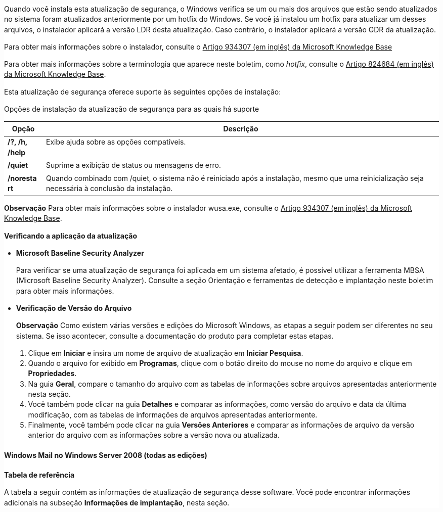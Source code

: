 Quando você instala esta atualização de segurança, o Windows verifica se um ou mais dos arquivos que estão sendo atualizados no sistema foram atualizados anteriormente por um hotfix do Windows. Se você já instalou um hotfix para atualizar um desses arquivos, o instalador aplicará a versão LDR desta atualização. Caso contrário, o instalador aplicará a versão GDR da atualização.
  
Para obter mais informações sobre o instalador, consulte o [Artigo 934307 (em inglês) da Microsoft Knowledge Base](http://support.microsoft.com/kb/934307)
  
Para obter mais informações sobre a terminologia que aparece neste boletim, como *hotfix*, consulte o [Artigo 824684 (em inglês) da Microsoft Knowledge Base](http://support.microsoft.com/kb/824684).
  
Esta atualização de segurança oferece suporte às seguintes opções de instalação:
  
Opções de instalação da atualização de segurança para as quais há suporte 

| Opção             | Descrição                                                                                                                                           |  
|-------------------|-----------------------------------------------------------------------------------------------------------------------------------------------------|  
| **/?, /h, /help** | Exibe ajuda sobre as opções compatíveis.                                                                                                            |  
| **/quiet**        | Suprime a exibição de status ou mensagens de erro.                                                                                                  |  
| **/norestart**    | Quando combinado com /quiet, o sistema não é reiniciado após a instalação, mesmo que uma reinicialização seja necessária à conclusão da instalação. |
  
**Observação** Para obter mais informações sobre o instalador wusa.exe, consulte o [Artigo 934307 (em inglês) da Microsoft Knowledge Base](http://support.microsoft.com/kb/934307).
  
**Verificando a aplicação da atualização**
  
-   **Microsoft Baseline Security Analyzer**
  
    Para verificar se uma atualização de segurança foi aplicada em um sistema afetado, é possível utilizar a ferramenta MBSA (Microsoft Baseline Security Analyzer). Consulte a seção Orientação e ferramentas de detecção e implantação neste boletim para obter mais informações.
  
-   **Verificação de Versão do Arquivo**
  
    **Observação** Como existem várias versões e edições do Microsoft Windows, as etapas a seguir podem ser diferentes no seu sistema. Se isso acontecer, consulte a documentação do produto para completar estas etapas.
  
    1.  Clique em **Iniciar** e insira um nome de arquivo de atualização em **Iniciar Pesquisa**.  
    2.  Quando o arquivo for exibido em **Programas**, clique com o botão direito do mouse no nome do arquivo e clique em **Propriedades**.  
    3.  Na guia **Geral**, compare o tamanho do arquivo com as tabelas de informações sobre arquivos apresentadas anteriormente nesta seção.  
    4.  Você também pode clicar na guia **Detalhes** e comparar as informações, como versão do arquivo e data da última modificação, com as tabelas de informações de arquivos apresentadas anteriormente.  
    5.  Finalmente, você também pode clicar na guia **Versões Anteriores** e comparar as informações de arquivo da versão anterior do arquivo com as informações sobre a versão nova ou atualizada.
  
#### Windows Mail no Windows Server 2008 (todas as edições)
  
**Tabela de referência**
  
A tabela a seguir contém as informações de atualização de segurança desse software. Você pode encontrar informações adicionais na subseção **Informações de implantação**, nesta seção.

 